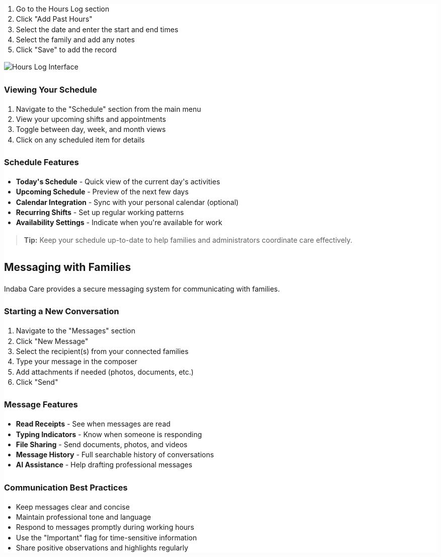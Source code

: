 1. Go to the Hours Log section
2. Click "Add Past Hours"
3. Select the date and enter the start and end times
4. Select the family and add any notes
5. Click "Save" to add the record

![Hours Log Interface](images/hours-log-interface.png)

### Viewing Your Schedule

1. Navigate to the "Schedule" section from the main menu
2. View your upcoming shifts and appointments
3. Toggle between day, week, and month views
4. Click on any scheduled item for details

### Schedule Features

- **Today's Schedule** - Quick view of the current day's activities
- **Upcoming Schedule** - Preview of the next few days
- **Calendar Integration** - Sync with your personal calendar (optional)
- **Recurring Shifts** - Set up regular working patterns
- **Availability Settings** - Indicate when you're available for work

> **Tip:** Keep your schedule up-to-date to help families and administrators coordinate care effectively.

## Messaging with Families

Indaba Care provides a secure messaging system for communicating with families.

### Starting a New Conversation

1. Navigate to the "Messages" section
2. Click "New Message"
3. Select the recipient(s) from your connected families
4. Type your message in the composer
5. Add attachments if needed (photos, documents, etc.)
6. Click "Send"

### Message Features

- **Read Receipts** - See when messages are read
- **Typing Indicators** - Know when someone is responding
- **File Sharing** - Send documents, photos, and videos
- **Message History** - Full searchable history of conversations
- **AI Assistance** - Help drafting professional messages

### Communication Best Practices

- Keep messages clear and concise
- Maintain professional tone and language
- Respond to messages promptly during working hours
- Use the "Important" flag for time-sensitive information
- Share positive observations and highlights regularly
